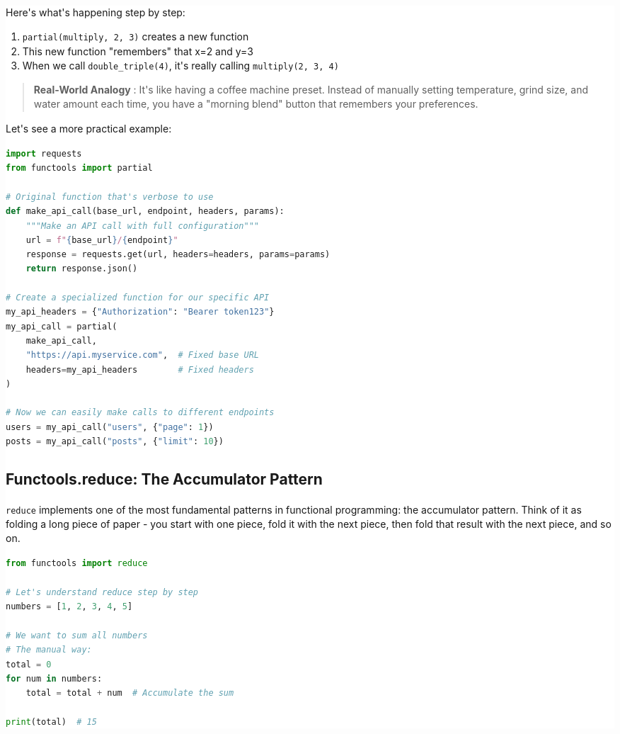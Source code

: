 Here's what's happening step by step:

1. `partial(multiply, 2, 3)` creates a new function
2. This new function "remembers" that x=2 and y=3
3. When we call `double_triple(4)`, it's really calling `multiply(2, 3, 4)`

> **Real-World Analogy** : It's like having a coffee machine preset. Instead of manually setting temperature, grind size, and water amount each time, you have a "morning blend" button that remembers your preferences.

Let's see a more practical example:

```python
import requests
from functools import partial

# Original function that's verbose to use
def make_api_call(base_url, endpoint, headers, params):
    """Make an API call with full configuration"""
    url = f"{base_url}/{endpoint}"
    response = requests.get(url, headers=headers, params=params)
    return response.json()

# Create a specialized function for our specific API
my_api_headers = {"Authorization": "Bearer token123"}
my_api_call = partial(
    make_api_call, 
    "https://api.myservice.com",  # Fixed base URL
    headers=my_api_headers        # Fixed headers
)

# Now we can easily make calls to different endpoints
users = my_api_call("users", {"page": 1})
posts = my_api_call("posts", {"limit": 10})
```

## Functools.reduce: The Accumulator Pattern

`reduce` implements one of the most fundamental patterns in functional programming: the accumulator pattern. Think of it as folding a long piece of paper - you start with one piece, fold it with the next piece, then fold that result with the next piece, and so on.

```python
from functools import reduce

# Let's understand reduce step by step
numbers = [1, 2, 3, 4, 5]

# We want to sum all numbers
# The manual way:
total = 0
for num in numbers:
    total = total + num  # Accumulate the sum

print(total)  # 15
```
